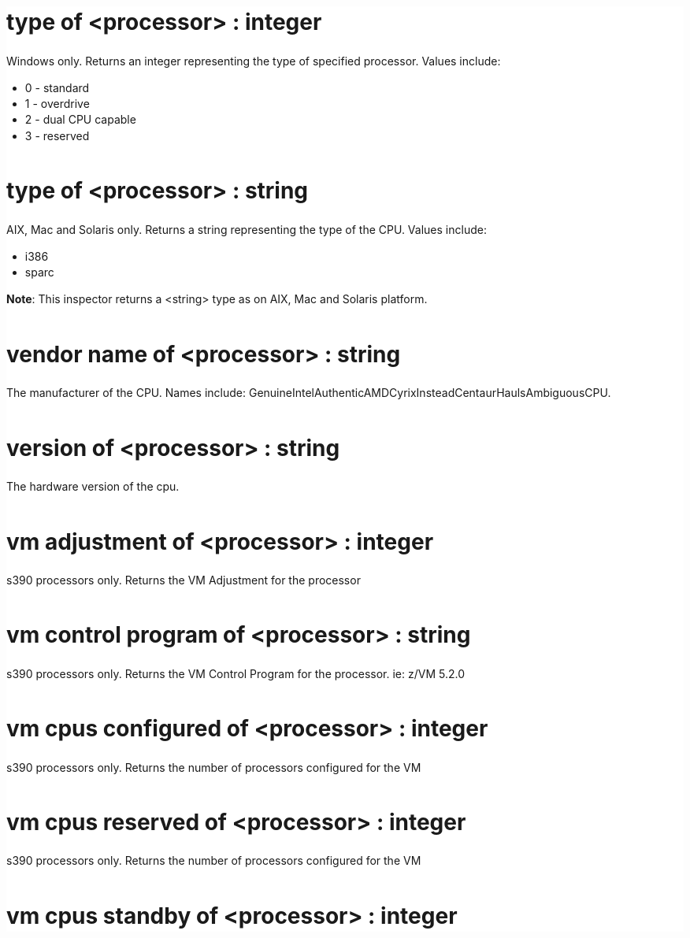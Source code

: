 # type of &lt;processor&gt; : integer

Windows only. Returns an integer representing the type of specified processor. Values include: 

- 0 - standard
- 1 - overdrive
- 2 - dual CPU capable
- 3 - reserved

# type of &lt;processor&gt; : string

AIX, Mac and Solaris only. Returns a string representing the type of the CPU. Values include:
- i386
- sparc

<strong>Note</strong>: This inspector returns a &lt;string&gt; type as on AIX, Mac and Solaris platform.

# vendor name of &lt;processor&gt; : string

The manufacturer of the CPU. Names include: GenuineIntelAuthenticAMDCyrixInsteadCentaurHaulsAmbiguousCPU.

# version of &lt;processor&gt; : string

The hardware version of the cpu.

# vm adjustment of &lt;processor&gt; : integer

s390 processors only. Returns the VM Adjustment for the processor

# vm control program of &lt;processor&gt; : string

s390 processors only. Returns the VM Control Program for the processor. ie: z/VM 5.2.0

# vm cpus configured of &lt;processor&gt; : integer

s390 processors only. Returns the number of processors configured for the VM

# vm cpus reserved of &lt;processor&gt; : integer

s390 processors only. Returns the number of processors configured for the VM

# vm cpus standby of &lt;processor&gt; : integer
